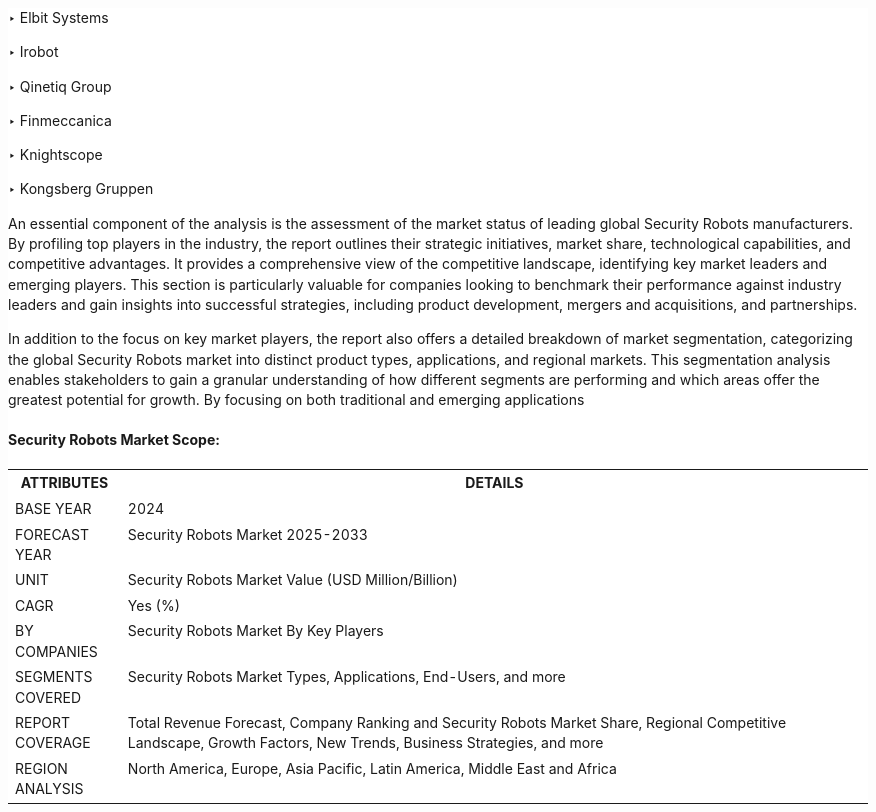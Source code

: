 ‣ Elbit Systems

‣ Irobot

‣ Qinetiq Group

‣ Finmeccanica

‣ Knightscope

‣ Kongsberg Gruppen

An essential component of the analysis is the assessment of the market status of leading global Security Robots manufacturers. By profiling top players in the industry, the report outlines their strategic initiatives, market share, technological capabilities, and competitive advantages. It provides a comprehensive view of the competitive landscape, identifying key market leaders and emerging players. This section is particularly valuable for companies looking to benchmark their performance against industry leaders and gain insights into successful strategies, including product development, mergers and acquisitions, and partnerships.

In addition to the focus on key market players, the report also offers a detailed breakdown of market segmentation, categorizing the global Security Robots market into distinct product types, applications, and regional markets. This segmentation analysis enables stakeholders to gain a granular understanding of how different segments are performing and which areas offer the greatest potential for growth. By focusing on both traditional and emerging applications

<h4>Security Robots Market Scope:</h4>
<table>
<tr>
<th>ATTRIBUTES</th>
<th>DETAILS</th>
</tr>
<tr>
<td>BASE YEAR</td>
<td>2024</td>
</tr>
<tr>
<td>FORECAST YEAR</td>
<td>Security Robots Market 2025-2033</td>
</tr>
<tr>
<td>UNIT</td>
<td>Security Robots Market Value (USD Million/Billion)</td>
<tr>
<td>CAGR</td>
<td>Yes (%)</td>
</tr>
</tr>
<tr>
<td>BY COMPANIES</td>
<td>Security Robots Market By Key Players</td>
</tr>
<tr>
<td>SEGMENTS COVERED</td>
<td>Security Robots Market Types, Applications, End-Users, and more</td>
</tr>
<tr>
<td>REPORT COVERAGE</td>
<td>Total Revenue Forecast, Company Ranking and Security Robots Market Share, Regional Competitive Landscape, Growth Factors, New Trends, Business Strategies, and more</td>
</tr>
<tr>
<td>REGION ANALYSIS</td>
<td>North America, Europe, Asia Pacific, Latin America, Middle East and Africa</td>
</tr>
</table>
